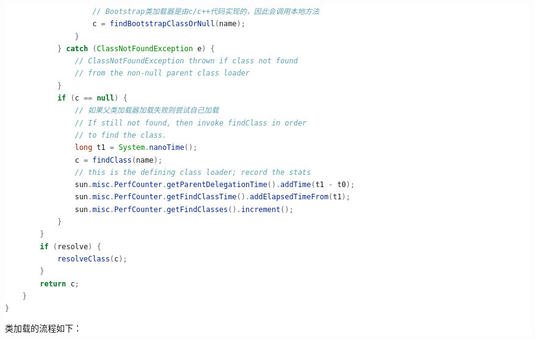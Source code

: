 ```java
                    // Bootstrap类加载器是由c/c++代码实现的，因此会调用本地方法
                    c = findBootstrapClassOrNull(name);
                }
            } catch (ClassNotFoundException e) {
                // ClassNotFoundException thrown if class not found
                // from the non-null parent class loader
            }
            if (c == null) {
                // 如果父类加载器加载失败则尝试自己加载
                // If still not found, then invoke findClass in order
                // to find the class.
                long t1 = System.nanoTime();
                c = findClass(name);
                // this is the defining class loader; record the stats
                sun.misc.PerfCounter.getParentDelegationTime().addTime(t1 - t0);
                sun.misc.PerfCounter.getFindClassTime().addElapsedTimeFrom(t1);
                sun.misc.PerfCounter.getFindClasses().increment();
            }
        }
        if (resolve) {
            resolveClass(c);
        }
        return c;
    }
}
```

类加载的流程如下：

